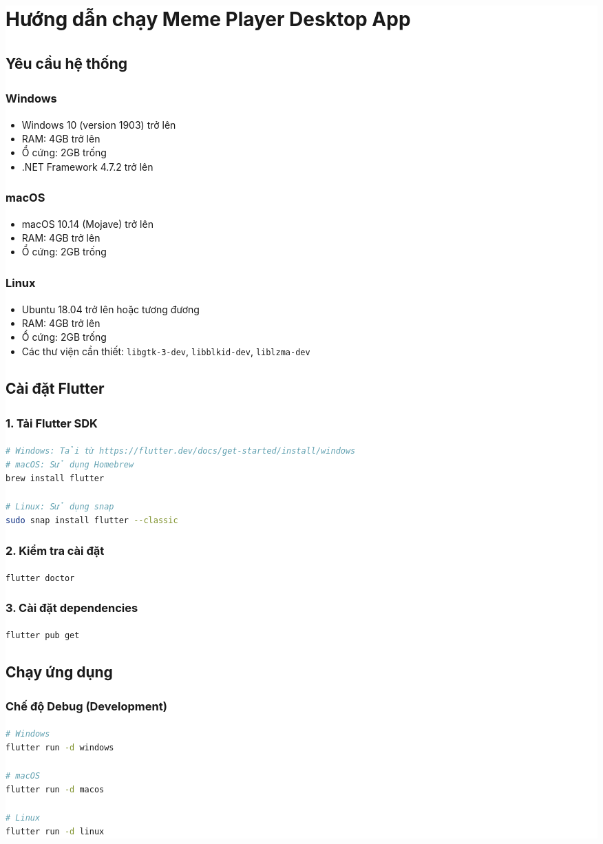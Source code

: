 # Hướng dẫn chạy Meme Player Desktop App

## Yêu cầu hệ thống

### Windows
- Windows 10 (version 1903) trở lên
- RAM: 4GB trở lên
- Ổ cứng: 2GB trống
- .NET Framework 4.7.2 trở lên

### macOS
- macOS 10.14 (Mojave) trở lên
- RAM: 4GB trở lên
- Ổ cứng: 2GB trống

### Linux
- Ubuntu 18.04 trở lên hoặc tương đương
- RAM: 4GB trở lên
- Ổ cứng: 2GB trống
- Các thư viện cần thiết: `libgtk-3-dev`, `libblkid-dev`, `liblzma-dev`

## Cài đặt Flutter

### 1. Tải Flutter SDK
```bash
# Windows: Tải từ https://flutter.dev/docs/get-started/install/windows
# macOS: Sử dụng Homebrew
brew install flutter

# Linux: Sử dụng snap
sudo snap install flutter --classic
```

### 2. Kiểm tra cài đặt
```bash
flutter doctor
```

### 3. Cài đặt dependencies
```bash
flutter pub get
```

## Chạy ứng dụng

### Chế độ Debug (Development)
```bash
# Windows
flutter run -d windows

# macOS
flutter run -d macos

# Linux
flutter run -d linux
```

